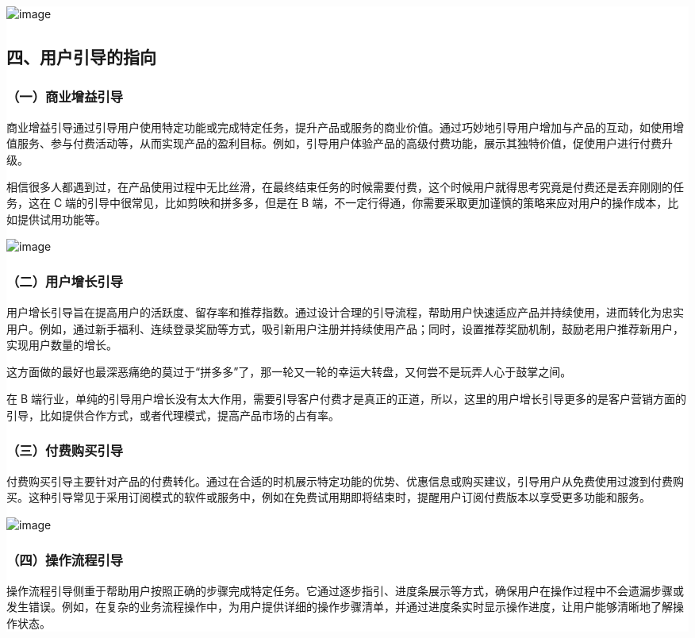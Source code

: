 ![image](https://prod-files-secure.s3.us-west-2.amazonaws.com/a7a0cc5a-89b9-4cda-8686-1fba0ca52f40/bf71860e-af5c-4f0e-956f-a50206e0c366/image.png?X-Amz-Algorithm=AWS4-HMAC-SHA256&X-Amz-Content-Sha256=UNSIGNED-PAYLOAD&X-Amz-Credential=ASIAZI2LB466YZ5CWME3%2F20250304%2Fus-west-2%2Fs3%2Faws4_request&X-Amz-Date=20250304T182805Z&X-Amz-Expires=3600&X-Amz-Security-Token=IQoJb3JpZ2luX2VjELr%2F%2F%2F%2F%2F%2F%2F%2F%2F%2FwEaCXVzLXdlc3QtMiJGMEQCIGF3QnHmcIfp9gM3Ou%2Bun%2BhL2ZDxd0M%2BwzCYot0mxr%2BOAiAgBf2piZ0Sv82aarQ9I70lzXMH58q%2FFa2hCXL4AgoLKyqIBAjz%2F%2F%2F%2F%2F%2F%2F%2F%2F%2F8BEAAaDDYzNzQyMzE4MzgwNSIMVcp%2FtLOMuquzp%2FqhKtwDE77S2QpfBMfe1zUaiMh2%2Fyef8PLtiXfY4aZ4fsP58rT0KeHRvskRvNetpRg4BCN1qCLKkgUGMQ7UNGY2oCGRqgYHxTSfnrkA3qCAC8PWh%2FlNp%2BZ2i4JFWG7SAYHrPn2lbEE%2Bfznvso8j2hYDuz0sQNhCgbUrFg2U3FL%2BHCye6bSKs218LXgjVqg%2BLGMHFO3UPhkrWJCu19WBKDME4CxRCloCZgKi1lH2v%2Fir%2FRxPfo4QS9kRZorQNDPAso%2FapksYzkbGV%2FemJjkHxC%2Fgz3lRzryJlC3cgpgdNjTUPeHh5NtNw2J9kt4EynrnINVgQBgf%2F8QvBhkVBoOi1vJkdN0AGdW%2BlPve%2Bq2GqAQfARevvSs%2BZBjDNyH3k9XziUa9lovI7OM52DGRN2qddU2szxwx77r1Vbsrh7nDSe5ExXD%2BlCdAru%2Byg1qGj7bYYIvrI%2Fw7%2BDEjOvvE9766jMEXBM%2F1fNfGKL2CB7xmVf4izBgkoj5NmNrcF6FrpV9q4RhmU8m6Q59yXByJDJteIiUJP4pZEA9Hi3L7CZcDujUJKBu36iA1Lanfw0exECALzS%2Fd15BbAIUj3ILtdq57BuZYjzt5u1YHe2Vy6FxrNpLWAO2Hu%2FWbEaLDY5SHh00g9QQw3fecvgY6pgE0lKNzCnyD7m6PdmABww73qo3payUqZ7xRGbsYXOgf9MJNCur10nmpnfLk548kGCx5r82WkQelP%2Fyfa0jcm%2F1bKcDNGbi%2FLHxmKHvX2b3ZyffBo4P%2FKWRjnygvRiOpuY8ZvMNyh54tpZzEQwq5L5T%2FGQm9FuXt0MnNFxjx9JVUWYNo5JsJfwBnClxlav2nSw35K4ICo3JVmTLicr9StcZpB%2FG2RTCb&X-Amz-Signature=3ace89f9bec2d5c381a45eb042b1ca8b5797144fb05be9f6caf5029095475d0c&X-Amz-SignedHeaders=host&x-id=GetObject)

## 四、用户引导的指向

### （一）商业增益引导

商业增益引导通过引导用户使用特定功能或完成特定任务，提升产品或服务的商业价值。通过巧妙地引导用户增加与产品的互动，如使用增值服务、参与付费活动等，从而实现产品的盈利目标。例如，引导用户体验产品的高级付费功能，展示其独特价值，促使用户进行付费升级。

相信很多人都遇到过，在产品使用过程中无比丝滑，在最终结束任务的时候需要付费，这个时候用户就得思考究竟是付费还是丢弃刚刚的任务，这在 C 端的引导中很常见，比如剪映和拼多多，但是在 B 端，不一定行得通，你需要采取更加谨慎的策略来应对用户的操作成本，比如提供试用功能等。

![image](https://prod-files-secure.s3.us-west-2.amazonaws.com/a7a0cc5a-89b9-4cda-8686-1fba0ca52f40/6ef47edc-e77d-41c0-b59b-3d452ccbaabd/image.png?X-Amz-Algorithm=AWS4-HMAC-SHA256&X-Amz-Content-Sha256=UNSIGNED-PAYLOAD&X-Amz-Credential=ASIAZI2LB466YZ5CWME3%2F20250304%2Fus-west-2%2Fs3%2Faws4_request&X-Amz-Date=20250304T182805Z&X-Amz-Expires=3600&X-Amz-Security-Token=IQoJb3JpZ2luX2VjELr%2F%2F%2F%2F%2F%2F%2F%2F%2F%2FwEaCXVzLXdlc3QtMiJGMEQCIGF3QnHmcIfp9gM3Ou%2Bun%2BhL2ZDxd0M%2BwzCYot0mxr%2BOAiAgBf2piZ0Sv82aarQ9I70lzXMH58q%2FFa2hCXL4AgoLKyqIBAjz%2F%2F%2F%2F%2F%2F%2F%2F%2F%2F8BEAAaDDYzNzQyMzE4MzgwNSIMVcp%2FtLOMuquzp%2FqhKtwDE77S2QpfBMfe1zUaiMh2%2Fyef8PLtiXfY4aZ4fsP58rT0KeHRvskRvNetpRg4BCN1qCLKkgUGMQ7UNGY2oCGRqgYHxTSfnrkA3qCAC8PWh%2FlNp%2BZ2i4JFWG7SAYHrPn2lbEE%2Bfznvso8j2hYDuz0sQNhCgbUrFg2U3FL%2BHCye6bSKs218LXgjVqg%2BLGMHFO3UPhkrWJCu19WBKDME4CxRCloCZgKi1lH2v%2Fir%2FRxPfo4QS9kRZorQNDPAso%2FapksYzkbGV%2FemJjkHxC%2Fgz3lRzryJlC3cgpgdNjTUPeHh5NtNw2J9kt4EynrnINVgQBgf%2F8QvBhkVBoOi1vJkdN0AGdW%2BlPve%2Bq2GqAQfARevvSs%2BZBjDNyH3k9XziUa9lovI7OM52DGRN2qddU2szxwx77r1Vbsrh7nDSe5ExXD%2BlCdAru%2Byg1qGj7bYYIvrI%2Fw7%2BDEjOvvE9766jMEXBM%2F1fNfGKL2CB7xmVf4izBgkoj5NmNrcF6FrpV9q4RhmU8m6Q59yXByJDJteIiUJP4pZEA9Hi3L7CZcDujUJKBu36iA1Lanfw0exECALzS%2Fd15BbAIUj3ILtdq57BuZYjzt5u1YHe2Vy6FxrNpLWAO2Hu%2FWbEaLDY5SHh00g9QQw3fecvgY6pgE0lKNzCnyD7m6PdmABww73qo3payUqZ7xRGbsYXOgf9MJNCur10nmpnfLk548kGCx5r82WkQelP%2Fyfa0jcm%2F1bKcDNGbi%2FLHxmKHvX2b3ZyffBo4P%2FKWRjnygvRiOpuY8ZvMNyh54tpZzEQwq5L5T%2FGQm9FuXt0MnNFxjx9JVUWYNo5JsJfwBnClxlav2nSw35K4ICo3JVmTLicr9StcZpB%2FG2RTCb&X-Amz-Signature=6acc63dd1c2985b15c3c842823a34f9c225acebff25a108e6ead4f5d67d8b8fc&X-Amz-SignedHeaders=host&x-id=GetObject)

### （二）用户增长引导

用户增长引导旨在提高用户的活跃度、留存率和推荐指数。通过设计合理的引导流程，帮助用户快速适应产品并持续使用，进而转化为忠实用户。例如，通过新手福利、连续登录奖励等方式，吸引新用户注册并持续使用产品；同时，设置推荐奖励机制，鼓励老用户推荐新用户，实现用户数量的增长。

这方面做的最好也最深恶痛绝的莫过于“拼多多”了，那一轮又一轮的幸运大转盘，又何尝不是玩弄人心于鼓掌之间。

在 B 端行业，单纯的引导用户增长没有太大作用，需要引导客户付费才是真正的正道，所以，这里的用户增长引导更多的是客户营销方面的引导，比如提供合作方式，或者代理模式，提高产品市场的占有率。

### （三）付费购买引导

付费购买引导主要针对产品的付费转化。通过在合适的时机展示特定功能的优势、优惠信息或购买建议，引导用户从免费使用过渡到付费购买。这种引导常见于采用订阅模式的软件或服务中，例如在免费试用期即将结束时，提醒用户订阅付费版本以享受更多功能和服务。

![image](https://prod-files-secure.s3.us-west-2.amazonaws.com/a7a0cc5a-89b9-4cda-8686-1fba0ca52f40/3ccca822-73a8-4b56-afdd-e76454a56970/image.png?X-Amz-Algorithm=AWS4-HMAC-SHA256&X-Amz-Content-Sha256=UNSIGNED-PAYLOAD&X-Amz-Credential=ASIAZI2LB466YZ5CWME3%2F20250304%2Fus-west-2%2Fs3%2Faws4_request&X-Amz-Date=20250304T182804Z&X-Amz-Expires=3600&X-Amz-Security-Token=IQoJb3JpZ2luX2VjELr%2F%2F%2F%2F%2F%2F%2F%2F%2F%2FwEaCXVzLXdlc3QtMiJGMEQCIGF3QnHmcIfp9gM3Ou%2Bun%2BhL2ZDxd0M%2BwzCYot0mxr%2BOAiAgBf2piZ0Sv82aarQ9I70lzXMH58q%2FFa2hCXL4AgoLKyqIBAjz%2F%2F%2F%2F%2F%2F%2F%2F%2F%2F8BEAAaDDYzNzQyMzE4MzgwNSIMVcp%2FtLOMuquzp%2FqhKtwDE77S2QpfBMfe1zUaiMh2%2Fyef8PLtiXfY4aZ4fsP58rT0KeHRvskRvNetpRg4BCN1qCLKkgUGMQ7UNGY2oCGRqgYHxTSfnrkA3qCAC8PWh%2FlNp%2BZ2i4JFWG7SAYHrPn2lbEE%2Bfznvso8j2hYDuz0sQNhCgbUrFg2U3FL%2BHCye6bSKs218LXgjVqg%2BLGMHFO3UPhkrWJCu19WBKDME4CxRCloCZgKi1lH2v%2Fir%2FRxPfo4QS9kRZorQNDPAso%2FapksYzkbGV%2FemJjkHxC%2Fgz3lRzryJlC3cgpgdNjTUPeHh5NtNw2J9kt4EynrnINVgQBgf%2F8QvBhkVBoOi1vJkdN0AGdW%2BlPve%2Bq2GqAQfARevvSs%2BZBjDNyH3k9XziUa9lovI7OM52DGRN2qddU2szxwx77r1Vbsrh7nDSe5ExXD%2BlCdAru%2Byg1qGj7bYYIvrI%2Fw7%2BDEjOvvE9766jMEXBM%2F1fNfGKL2CB7xmVf4izBgkoj5NmNrcF6FrpV9q4RhmU8m6Q59yXByJDJteIiUJP4pZEA9Hi3L7CZcDujUJKBu36iA1Lanfw0exECALzS%2Fd15BbAIUj3ILtdq57BuZYjzt5u1YHe2Vy6FxrNpLWAO2Hu%2FWbEaLDY5SHh00g9QQw3fecvgY6pgE0lKNzCnyD7m6PdmABww73qo3payUqZ7xRGbsYXOgf9MJNCur10nmpnfLk548kGCx5r82WkQelP%2Fyfa0jcm%2F1bKcDNGbi%2FLHxmKHvX2b3ZyffBo4P%2FKWRjnygvRiOpuY8ZvMNyh54tpZzEQwq5L5T%2FGQm9FuXt0MnNFxjx9JVUWYNo5JsJfwBnClxlav2nSw35K4ICo3JVmTLicr9StcZpB%2FG2RTCb&X-Amz-Signature=d90c5cf6df7fe60ec7ef507dca7ef36a6536a3d7ecef96bdd55a53cd5eb04ffa&X-Amz-SignedHeaders=host&x-id=GetObject)

### （四）操作流程引导

操作流程引导侧重于帮助用户按照正确的步骤完成特定任务。它通过逐步指引、进度条展示等方式，确保用户在操作过程中不会遗漏步骤或发生错误。例如，在复杂的业务流程操作中，为用户提供详细的操作步骤清单，并通过进度条实时显示操作进度，让用户能够清晰地了解操作状态。
